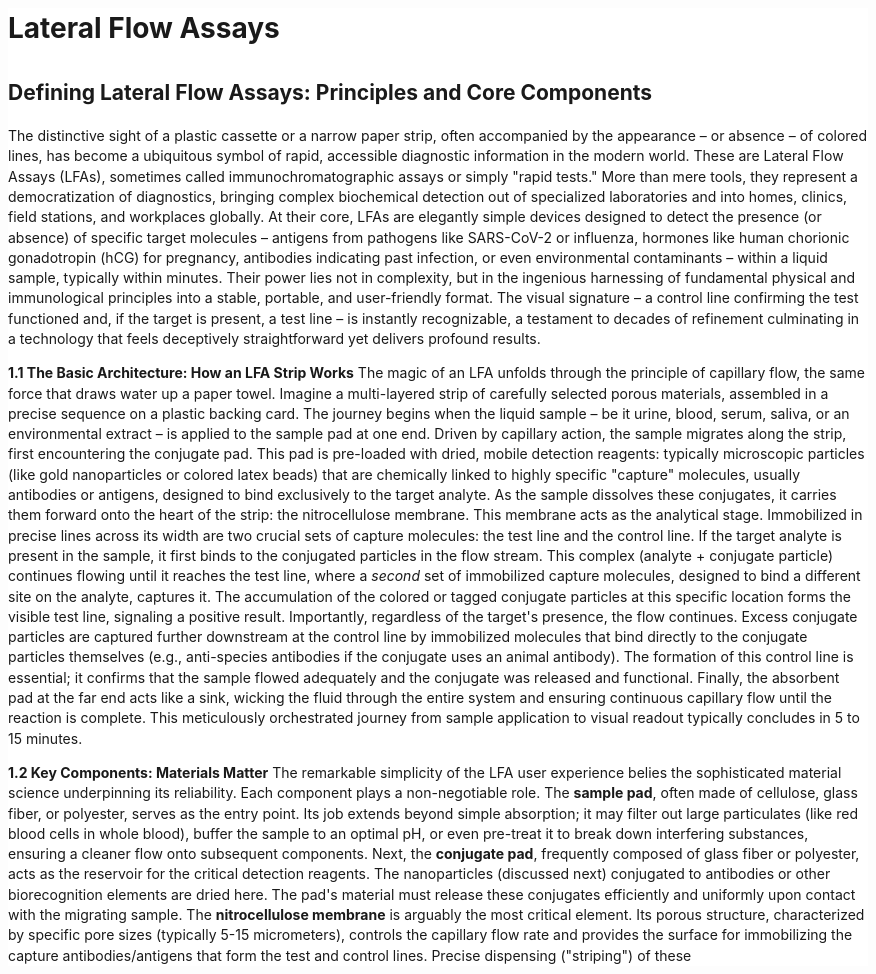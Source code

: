 
# Lateral Flow Assays

## Defining Lateral Flow Assays: Principles and Core Components

The distinctive sight of a plastic cassette or a narrow paper strip, often accompanied by the appearance – or absence – of colored lines, has become a ubiquitous symbol of rapid, accessible diagnostic information in the modern world. These are Lateral Flow Assays (LFAs), sometimes called immunochromatographic assays or simply "rapid tests." More than mere tools, they represent a democratization of diagnostics, bringing complex biochemical detection out of specialized laboratories and into homes, clinics, field stations, and workplaces globally. At their core, LFAs are elegantly simple devices designed to detect the presence (or absence) of specific target molecules – antigens from pathogens like SARS-CoV-2 or influenza, hormones like human chorionic gonadotropin (hCG) for pregnancy, antibodies indicating past infection, or even environmental contaminants – within a liquid sample, typically within minutes. Their power lies not in complexity, but in the ingenious harnessing of fundamental physical and immunological principles into a stable, portable, and user-friendly format. The visual signature – a control line confirming the test functioned and, if the target is present, a test line – is instantly recognizable, a testament to decades of refinement culminating in a technology that feels deceptively straightforward yet delivers profound results.

**1.1 The Basic Architecture: How an LFA Strip Works**
The magic of an LFA unfolds through the principle of capillary flow, the same force that draws water up a paper towel. Imagine a multi-layered strip of carefully selected porous materials, assembled in a precise sequence on a plastic backing card. The journey begins when the liquid sample – be it urine, blood, serum, saliva, or an environmental extract – is applied to the sample pad at one end. Driven by capillary action, the sample migrates along the strip, first encountering the conjugate pad. This pad is pre-loaded with dried, mobile detection reagents: typically microscopic particles (like gold nanoparticles or colored latex beads) that are chemically linked to highly specific "capture" molecules, usually antibodies or antigens, designed to bind exclusively to the target analyte. As the sample dissolves these conjugates, it carries them forward onto the heart of the strip: the nitrocellulose membrane. This membrane acts as the analytical stage. Immobilized in precise lines across its width are two crucial sets of capture molecules: the test line and the control line. If the target analyte is present in the sample, it first binds to the conjugated particles in the flow stream. This complex (analyte + conjugate particle) continues flowing until it reaches the test line, where a *second* set of immobilized capture molecules, designed to bind a different site on the analyte, captures it. The accumulation of the colored or tagged conjugate particles at this specific location forms the visible test line, signaling a positive result. Importantly, regardless of the target's presence, the flow continues. Excess conjugate particles are captured further downstream at the control line by immobilized molecules that bind directly to the conjugate particles themselves (e.g., anti-species antibodies if the conjugate uses an animal antibody). The formation of this control line is essential; it confirms that the sample flowed adequately and the conjugate was released and functional. Finally, the absorbent pad at the far end acts like a sink, wicking the fluid through the entire system and ensuring continuous capillary flow until the reaction is complete. This meticulously orchestrated journey from sample application to visual readout typically concludes in 5 to 15 minutes.

**1.2 Key Components: Materials Matter**
The remarkable simplicity of the LFA user experience belies the sophisticated material science underpinning its reliability. Each component plays a non-negotiable role. The **sample pad**, often made of cellulose, glass fiber, or polyester, serves as the entry point. Its job extends beyond simple absorption; it may filter out large particulates (like red blood cells in whole blood), buffer the sample to an optimal pH, or even pre-treat it to break down interfering substances, ensuring a cleaner flow onto subsequent components. Next, the **conjugate pad**, frequently composed of glass fiber or polyester, acts as the reservoir for the critical detection reagents. The nanoparticles (discussed next) conjugated to antibodies or other biorecognition elements are dried here. The pad's material must release these conjugates efficiently and uniformly upon contact with the migrating sample. The **nitrocellulose membrane** is arguably the most critical element. Its porous structure, characterized by specific pore sizes (typically 5-15 micrometers), controls the capillary flow rate and provides the surface for immobilizing the capture antibodies/antigens that form the test and control lines. Precise dispensing ("striping") of these
